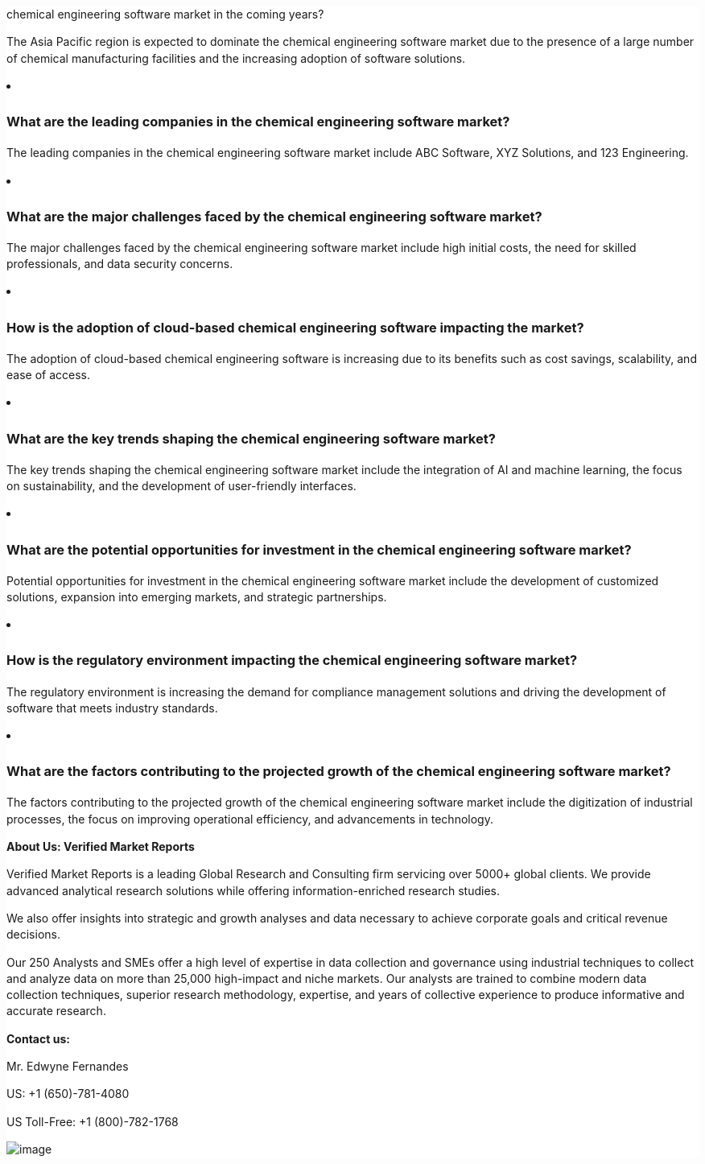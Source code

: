 chemical engineering software market in the coming years?</h3>      <p>The Asia Pacific region is expected to dominate the chemical engineering software market due to the presence of a large number of chemical manufacturing facilities and the increasing adoption of software solutions.</p>    </li>    <li>      <h3>What are the leading companies in the chemical engineering software market?</h3>      <p>The leading companies in the chemical engineering software market include ABC Software, XYZ Solutions, and 123 Engineering.</p>    </li>    <li>      <h3>What are the major challenges faced by the chemical engineering software market?</h3>      <p>The major challenges faced by the chemical engineering software market include high initial costs, the need for skilled professionals, and data security concerns.</p>    </li>    <li>      <h3>How is the adoption of cloud-based chemical engineering software impacting the market?</h3>      <p>The adoption of cloud-based chemical engineering software is increasing due to its benefits such as cost savings, scalability, and ease of access.</p>    </li>    <li>      <h3>What are the key trends shaping the chemical engineering software market?</h3>      <p>The key trends shaping the chemical engineering software market include the integration of AI and machine learning, the focus on sustainability, and the development of user-friendly interfaces.</p>    </li>    <li>      <h3>What are the potential opportunities for investment in the chemical engineering software market?</h3>      <p>Potential opportunities for investment in the chemical engineering software market include the development of customized solutions, expansion into emerging markets, and strategic partnerships.</p>    </li>    <li>      <h3>How is the regulatory environment impacting the chemical engineering software market?</h3>      <p>The regulatory environment is increasing the demand for compliance management solutions and driving the development of software that meets industry standards.</p>    </li>    <li>      <h3>What are the factors contributing to the projected growth of the chemical engineering software market?</h3>      <p>The factors contributing to the projected growth of the chemical engineering software market include the digitization of industrial processes, the focus on improving operational efficiency, and advancements in technology.</p>    </li>  </ol></body></html></h3><p id="" class=""><strong>About Us: Verified Market Reports</strong></p><p id="" class="">Verified Market Reports is a leading Global Research and Consulting firm servicing over 5000+ global clients. We provide advanced analytical research solutions while offering information-enriched research studies.</p><p id="" class="">We also offer insights into strategic and growth analyses and data necessary to achieve corporate goals and critical revenue decisions.</p><p id="" class="">Our 250 Analysts and SMEs offer a high level of expertise in data collection and governance using industrial techniques to collect and analyze data on more than 25,000 high-impact and niche markets. Our analysts are trained to combine modern data collection techniques, superior research methodology, expertise, and years of collective experience to produce informative and accurate research.</p><p id="" class=""><strong>Contact us:</strong></p><p id="" class="">Mr. Edwyne Fernandes</p><p id="" class="">US: +1 (650)-781-4080</p><p id="" class="">US Toll-Free: +1 (800)-782-1768</p>
![image](https://github.com/user-attachments/assets/ac175912-4bee-4abe-96e4-2f5c4272e849)
